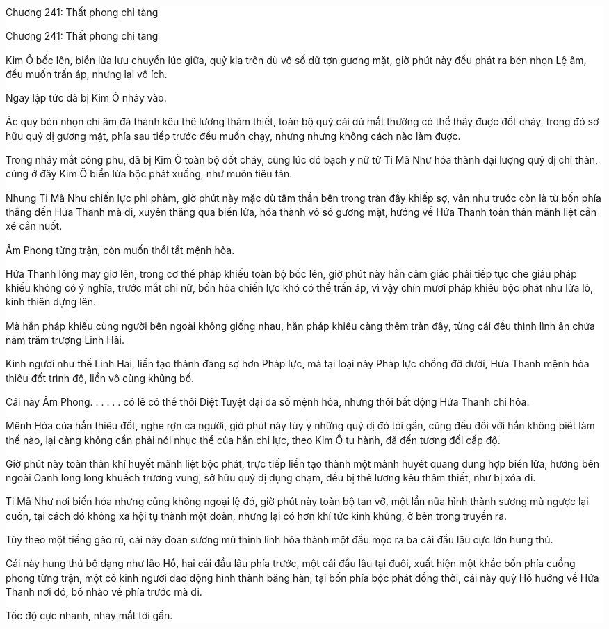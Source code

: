 




Chương 241: Thất phong chi tàng


Chương 241: Thất phong chi tàng

Kim Ô bốc lên, biển lửa lưu chuyển lúc giữa, quỷ kia trên dù vô số dữ tợn gương mặt, giờ phút này đều phát ra bén nhọn Lệ âm, đều muốn trấn áp, nhưng lại vô ích.

Ngay lập tức đã bị Kim Ô nhảy vào.

Ác quỷ bén nhọn chi âm đã thành kêu thê lương thảm thiết, toàn bộ quỷ cái dù mắt thường có thể thấy được đốt cháy, trong đó sở hữu quỷ dị gương mặt, phía sau tiếp trước đều muốn chạy, nhưng nhưng không cách nào làm được.

Trong nháy mắt công phu, đã bị Kim Ô toàn bộ đốt cháy, cùng lúc đó bạch y nữ tử Ti Mã Như hóa thành đại lượng quỷ dị chi thân, cũng ở đây Kim Ô biển lửa bộc phát xuống, như muốn tiêu tán.

Nhưng Ti Mã Như chiến lực phi phàm, giờ phút này mặc dù tâm thần bên trong tràn đầy khiếp sợ, vẫn như trước còn là từ bốn phía thẳng đến Hứa Thanh mà đi, xuyên thẳng qua biển lửa, hóa thành vô số gương mặt, hướng về Hứa Thanh toàn thân mãnh liệt cắn xé cắn nuốt.

Âm Phong từng trận, còn muốn thổi tắt mệnh hỏa.

Hứa Thanh lông mày giơ lên, trong cơ thể pháp khiếu toàn bộ bốc lên, giờ phút này hắn cảm giác phải tiếp tục che giấu pháp khiếu không có ý nghĩa, trước mắt chi nữ, bốn hỏa chiến lực khó có thể trấn áp, vì vậy chín mươi pháp khiếu bộc phát như lửa lô, kinh thiên dựng lên.

Mà hắn pháp khiếu cùng người bên ngoài không giống nhau, hắn pháp khiếu càng thêm tràn đầy, từng cái đều thình lình ẩn chứa năm trăm trượng Linh Hải.

Kinh người như thế Linh Hải, liền tạo thành đáng sợ hơn Pháp lực, mà tại loại này Pháp lực chống đỡ dưới, Hứa Thanh mệnh hỏa thiêu đốt trình độ, liền vô cùng khủng bố.

Cái này Âm Phong. . . . . . có lẽ có thể thổi Diệt Tuyệt đại đa số mệnh hỏa, nhưng thổi bất động Hứa Thanh chi hỏa.

Mênh Hỏa của hắn thiêu đốt, nghe rợn cả người, giờ phút này tùy ý những quỷ dị đó tới gần, cũng đều đối với hắn không biết làm thế nào, lại càng không cần phải nói nhục thể của hắn chi lực, theo Kim Ô tu hành, đã đến tương đối cấp độ.

Giờ phút này toàn thân khí huyết mãnh liệt bộc phát, trực tiếp liền tạo thành một mảnh huyết quang dung hợp biển lửa, hướng bên ngoài Oanh long long khuếch trương vung, sở hữu quỷ dị đụng chạm, đều bị thê lương kêu thảm thiết, như bị xóa đi.

Ti Mã Như nơi biến hóa nhưng cũng không ngoại lệ đó, giờ phút này toàn bộ tan vỡ, một lần nữa hình thành sương mù ngược lại cuốn, tại cách đó không xa hội tụ thành một đoàn, nhưng lại có hơn khí tức kinh khủng, ở bên trong truyền ra.

Tùy theo một tiếng gào rú, cái này đoàn sương mù thình lình hóa thành một đầu mọc ra ba cái đầu lâu cực lớn hung thú.

Cái này hung thú bộ dạng như lão Hổ, hai cái đầu lâu phía trước, một cái đầu lâu tại đuôi, xuất hiện một khắc bốn phía cuồng phong từng trận, một cỗ kinh người dao động hình thành băng hàn, tại bốn phía bộc phát đồng thời, cái này quỷ Hổ hướng về Hứa Thanh nơi đó, bổ nhào về phía trước mà đi.

Tốc độ cực nhanh, nháy mắt tới gần.
